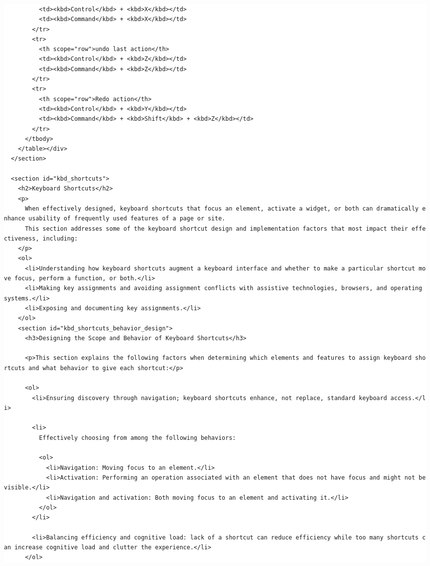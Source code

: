               <td><kbd>Control</kbd> + <kbd>X</kbd></td>
              <td><kbd>Command</kbd> + <kbd>X</kbd></td>
            </tr>
            <tr>
              <th scope="row">undo last action</th>
              <td><kbd>Control</kbd> + <kbd>Z</kbd></td>
              <td><kbd>Command</kbd> + <kbd>Z</kbd></td>
            </tr>
            <tr>
              <th scope="row">Redo action</th>
              <td><kbd>Control</kbd> + <kbd>Y</kbd></td>
              <td><kbd>Command</kbd> + <kbd>Shift</kbd> + <kbd>Z</kbd></td>
            </tr>
          </tbody>
        </table></div>
      </section>

      <section id="kbd_shortcuts">
        <h2>Keyboard Shortcuts</h2>
        <p>
          When effectively designed, keyboard shortcuts that focus an element, activate a widget, or both can dramatically enhance usability of frequently used features of a page or site.
          This section addresses some of the keyboard shortcut design and implementation factors that most impact their effectiveness, including:
        </p>
        <ol>
          <li>Understanding how keyboard shortcuts augment a keyboard interface and whether to make a particular shortcut move focus, perform a function, or both.</li>
          <li>Making key assignments and avoiding assignment conflicts with assistive technologies, browsers, and operating systems.</li>
          <li>Exposing and documenting key assignments.</li>
        </ol>
        <section id="kbd_shortcuts_behavior_design">
          <h3>Designing the Scope and Behavior of Keyboard Shortcuts</h3>

          <p>This section explains the following factors when determining which elements and features to assign keyboard shortcuts and what behavior to give each shortcut:</p>

          <ol>
            <li>Ensuring discovery through navigation; keyboard shortcuts enhance, not replace, standard keyboard access.</li>

            <li>
              Effectively choosing from among the following behaviors:

              <ol>
                <li>Navigation: Moving focus to an element.</li>
                <li>Activation: Performing an operation associated with an element that does not have focus and might not be visible.</li>
                <li>Navigation and activation: Both moving focus to an element and activating it.</li>
              </ol>
            </li>

            <li>Balancing efficiency and cognitive load: lack of a shortcut can reduce efficiency while too many shortcuts can increase cognitive load and clutter the experience.</li>
          </ol>
